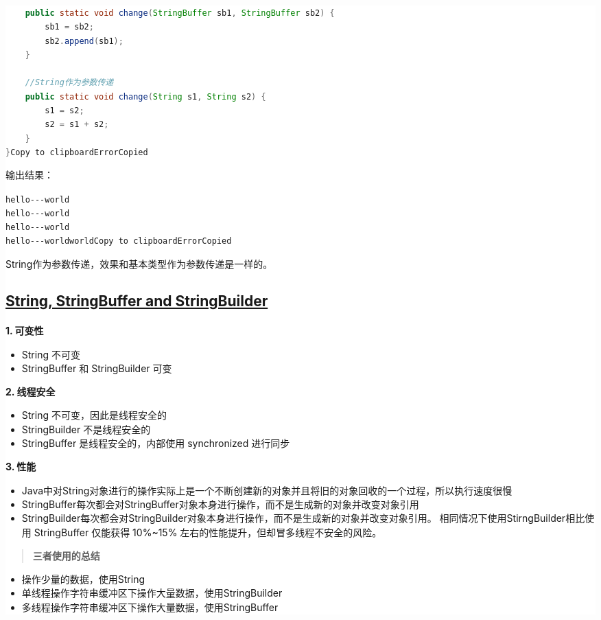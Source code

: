 ```java
    public static void change(StringBuffer sb1, StringBuffer sb2) {
        sb1 = sb2;
        sb2.append(sb1);
    }

    //String作为参数传递
    public static void change(String s1, String s2) {
        s1 = s2;
        s2 = s1 + s2;
    }
}Copy to clipboardErrorCopied
```

输出结果：

```html
hello---world
hello---world
hello---world
hello---worldworldCopy to clipboardErrorCopied
```

String作为参数传递，效果和基本类型作为参数传递是一样的。

## [String, StringBuffer and StringBuilder](https://duhouan.github.io/Java/#/JavaBasics/10_Java常见对象?id=string-stringbuffer-and-stringbuilder)

**1. 可变性**

- String 不可变
- StringBuffer 和 StringBuilder 可变

**2. 线程安全**

- String 不可变，因此是线程安全的
- StringBuilder 不是线程安全的
- StringBuffer 是线程安全的，内部使用 synchronized 进行同步

**3. 性能**

- Java中对String对象进行的操作实际上是一个不断创建新的对象并且将旧的对象回收的一个过程，所以执行速度很慢
- StringBuffer每次都会对StringBuffer对象本身进行操作，而不是生成新的对象并改变对象引用
- StringBuilder每次都会对StringBuilder对象本身进行操作，而不是生成新的对象并改变对象引用。 相同情况下使用StirngBuilder相比使用 StringBuffer 仅能获得 10%~15% 左右的性能提升，但却冒多线程不安全的风险。

> **三者使用的总结**

- 操作少量的数据，使用String
- 单线程操作字符串缓冲区下操作大量数据，使用StringBuilder
- 多线程操作字符串缓冲区下操作大量数据，使用StringBuffer